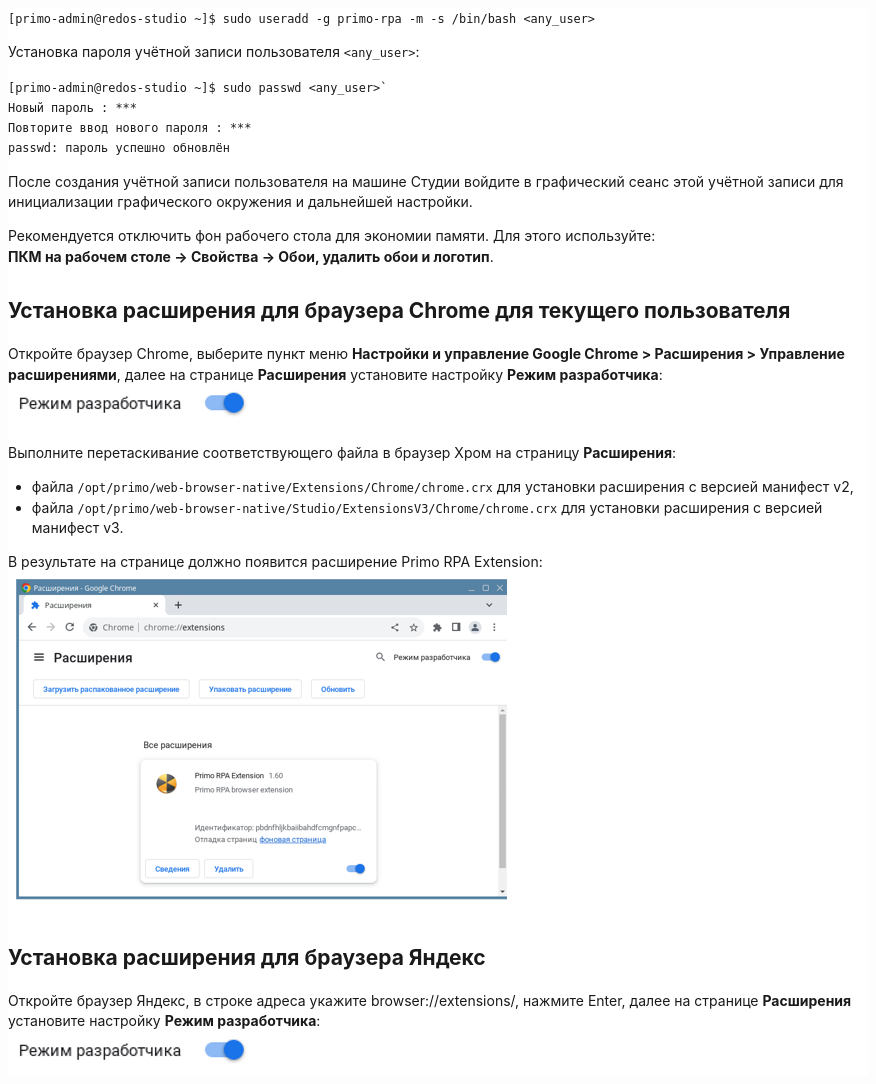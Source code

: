 ```
[primo-admin@redos-studio ~]$ sudo useradd -g primo-rpa -m -s /bin/bash <any_user>
```
Установка пароля учётной записи пользователя `<any_user>`:
```
[primo-admin@redos-studio ~]$ sudo passwd <any_user>`
Новый пароль : ***
Повторите ввод нового пароля : ***
passwd: пароль успешно обновлён
```
После создания учётной записи пользователя на машине Студии войдите в графический сеанс этой учётной записи для инициализации графического окружения и дальнейшей настройки.

Рекомендуется отключить фон рабочего стола для экономии памяти. Для этого используйте:  
**ПКМ на рабочем столе -> Свойства -> Обои, удалить обои и логотип**.

## Установка расширения для браузера Chrome для текущего пользователя
Откройте браузер Chrome, выберите пункт меню **Настройки и управление Google Chrome > Расширения > Управление расширениями**, далее на странице **Расширения** установите настройку **Режим разработчика**:  
![](../../resources/installation/redos/developer-mode.png)

Выполните перетаскивание соответствующего файла в браузер Хром на страницу **Расширения**:
* файла `/opt/primo/web-browser-native/Extensions/Chrome/chrome.crx` для установки расширения с версией манифест v2,
* файла `/opt/primo/web-browser-native/Studio/ExtensionsV3/Chrome/chrome.crx` для установки расширения с версией манифест v3.

В результате на странице должно появится расширение Primo RPA Extension:  
![](../../resources/installation/redos/chrome-extension.png)

## Установка расширения для браузера Яндекс
Откройте браузер Яндекс, в строке адреса укажите browser://extensions/, нажмите Enter, далее на странице **Расширения** установите настройку **Режим разработчика**:  
![](../../resources/installation/redos/developer-mode.png)
